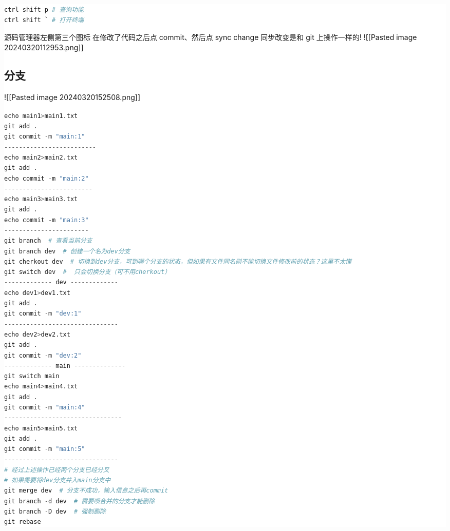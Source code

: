 ```python
ctrl shift p # 查询功能
ctrl shift ` # 打开终端 
```

源码管理器左侧第三个图标
在修改了代码之后点 commit、然后点 sync change 同步改变是和 git 上操作一样的!
![[Pasted image 20240320112953.png]]

## 分支

![[Pasted image 20240320152508.png]]

```python
echo main1>main1.txt
git add .
git commit -m "main:1"
-------------------------
echo main2>main2.txt
git add .
echo commit -m "main:2"
------------------------
echo main3>main3.txt
git add .
echo commit -m "main:3"
-----------------------
git branch  # 查看当前分支
git branch dev  # 创建一个名为dev分支
git cherkout dev  # 切换到dev分支，可到哪个分支的状态，但如果有文件同名则不能切换文件修改前的状态？这里不太懂
git switch dev  #  只会切换分支（可不用cherkout）
------------- dev -------------
echo dev1>dev1.txt
git add .
git commit -m "dev:1"
-------------------------------
echo dev2>dev2.txt
git add .
git commit -m "dev:2"
------------- main --------------
git switch main
echo main4>main4.txt
git add .
git commit -m "main:4"
--------------------------------
echo main5>main5.txt
git add .
git commit -m "main:5"
-------------------------------
# 经过上述操作已经两个分支已经分叉
# 如果需要将dev分支并入main分支中
git merge dev  # 分支不成功，输入信息之后再commit 
git branch -d dev  # 需要呗合并的分支才能删除
git branch -D dev  # 强制删除
git rebase
```
